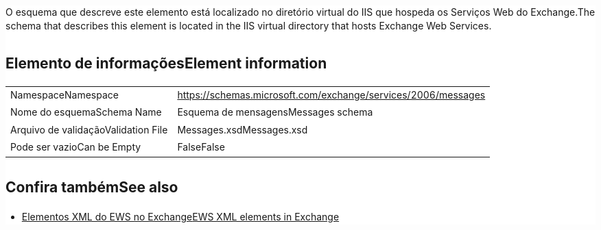 <span data-ttu-id="70ea1-162">O esquema que descreve este elemento está localizado no diretório virtual do IIS que hospeda os Serviços Web do Exchange.</span><span class="sxs-lookup"><span data-stu-id="70ea1-162">The schema that describes this element is located in the IIS virtual directory that hosts Exchange Web Services.</span></span>
  
## <a name="element-information"></a><span data-ttu-id="70ea1-163">Elemento de informações</span><span class="sxs-lookup"><span data-stu-id="70ea1-163">Element information</span></span>

|||
|:-----|:-----|
|<span data-ttu-id="70ea1-164">Namespace</span><span class="sxs-lookup"><span data-stu-id="70ea1-164">Namespace</span></span>  <br/> |https://schemas.microsoft.com/exchange/services/2006/messages  <br/> |
|<span data-ttu-id="70ea1-165">Nome do esquema</span><span class="sxs-lookup"><span data-stu-id="70ea1-165">Schema Name</span></span>  <br/> |<span data-ttu-id="70ea1-166">Esquema de mensagens</span><span class="sxs-lookup"><span data-stu-id="70ea1-166">Messages schema</span></span>  <br/> |
|<span data-ttu-id="70ea1-167">Arquivo de validação</span><span class="sxs-lookup"><span data-stu-id="70ea1-167">Validation File</span></span>  <br/> |<span data-ttu-id="70ea1-168">Messages.xsd</span><span class="sxs-lookup"><span data-stu-id="70ea1-168">Messages.xsd</span></span>  <br/> |
|<span data-ttu-id="70ea1-169">Pode ser vazio</span><span class="sxs-lookup"><span data-stu-id="70ea1-169">Can be Empty</span></span>  <br/> |<span data-ttu-id="70ea1-170">False</span><span class="sxs-lookup"><span data-stu-id="70ea1-170">False</span></span>  <br/> |
   
## <a name="see-also"></a><span data-ttu-id="70ea1-171">Confira também</span><span class="sxs-lookup"><span data-stu-id="70ea1-171">See also</span></span>

- [<span data-ttu-id="70ea1-172">Elementos XML do EWS no Exchange</span><span class="sxs-lookup"><span data-stu-id="70ea1-172">EWS XML elements in Exchange</span></span>](ews-xml-elements-in-exchange.md)

